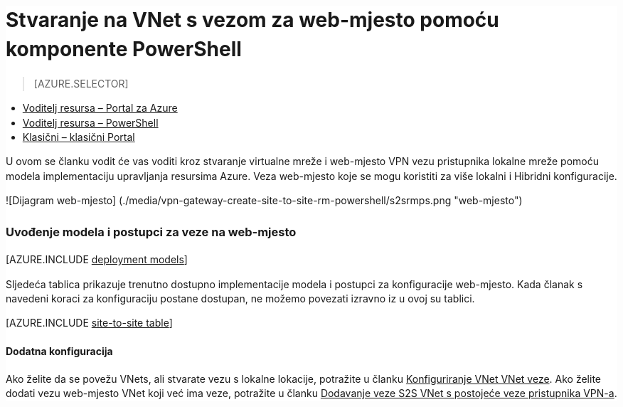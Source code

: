 <properties
   pageTitle="Stvaranje virtualne mreže s web-mjesto VPN vezu pomoću upravitelja resursa Azure i PowerShell | Microsoft Azure"
   description="U ovom se članku vodit će vas kroz stvaranje VNet pomoću modela implementacije Voditelj resursa i povezivanje s mrežom lokalne lokalnog pomoću S2S VPN veza pristupnika."
   services="vpn-gateway"
   documentationCenter="na"
   authors="cherylmc"
   manager="carmonm"
   editor=""
   tags="azure-resource-manager"/>

<tags
   ms.service="vpn-gateway"
   ms.devlang="na"
   ms.topic="hero-article"
   ms.tgt_pltfrm="na"
   ms.workload="infrastructure-services"
   ms.date="10/14/2016"
   ms.author="cherylmc"/>

# <a name="create-a-vnet-with-a-site-to-site-connection-using-powershell"></a>Stvaranje na VNet s vezom za web-mjesto pomoću komponente PowerShell

> [AZURE.SELECTOR]
- [Voditelj resursa – Portal za Azure](vpn-gateway-howto-site-to-site-resource-manager-portal.md)
- [Voditelj resursa – PowerShell](vpn-gateway-create-site-to-site-rm-powershell.md)
- [Klasični – klasični Portal](vpn-gateway-site-to-site-create.md)

U ovom se članku vodit će vas voditi kroz stvaranje virtualne mreže i web-mjesto VPN vezu pristupnika lokalne mreže pomoću modela implementaciju upravljanja resursima Azure. Veza web-mjesto koje se mogu koristiti za više lokalni i Hibridni konfiguracije.

![Dijagram web-mjesto] (./media/vpn-gateway-create-site-to-site-rm-powershell/s2srmps.png "web-mjesto") 


### <a name="deployment-models-and-methods-for-site-to-site-connections"></a>Uvođenje modela i postupci za veze na web-mjesto

[AZURE.INCLUDE [deployment models](../../includes/vpn-gateway-deployment-models-include.md)] 

Sljedeća tablica prikazuje trenutno dostupno implementacije modela i postupci za konfiguracije web-mjesto. Kada članak s navedeni koraci za konfiguraciju postane dostupan, ne možemo povezati izravno iz u ovoj su tablici. 

[AZURE.INCLUDE [site-to-site table](../../includes/vpn-gateway-table-site-to-site-include.md)]

#### <a name="additional-configurations"></a>Dodatna konfiguracija

Ako želite da se povežu VNets, ali stvarate vezu s lokalne lokacije, potražite u članku [Konfiguriranje VNet VNet veze](vpn-gateway-vnet-vnet-rm-ps.md). Ako želite dodati vezu web-mjesto VNet koji već ima veze, potražite u članku [Dodavanje veze S2S VNet s postojeće veze pristupnika VPN-a](vpn-gateway-howto-multi-site-to-site-resource-manager-portal.md).
